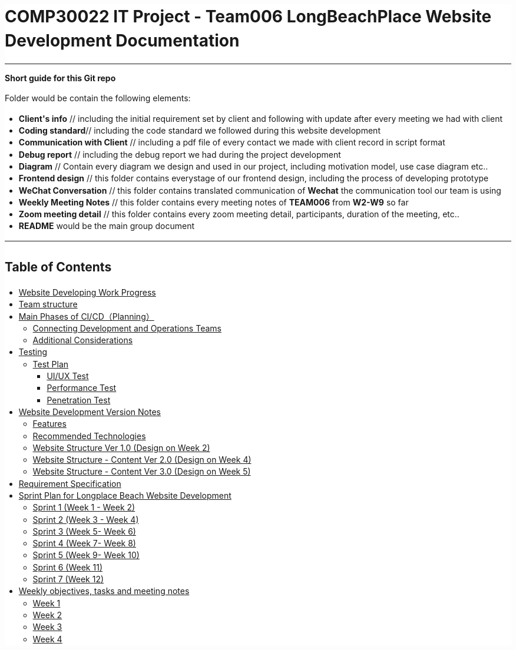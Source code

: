 # COMP30022 IT Project - Team006 LongBeachPlace Website Development Documentation
--------------------------------------------------------------------------------------------------------------------------------------------------------------

**Short guide for this Git repo**

Folder would be contain the following elements:

- **Client's info** // including the initial requirement set by client and following with update after every meeting we had with client
- **Coding standard**// including the code standard we followed during this website development
- **Communication with Client** // including a pdf file of every contact we made with client record in script format
- **Debug report** // including the debug report we had during the project development
- **Diagram** // Contain every diagram we design and used in our project, including motivation model, use case diagram etc..
- **Frontend design** // this folder contains everystage of our frontend design, including the process of developing prototype
- **WeChat Conversation** // this folder contains translated communication of **Wechat** the communication tool our team is using
- **Weekly Meeting Notes** // this folder contains every meeting notes of **TEAM006** from **W2-W9** so far
- **Zoom meeting detail** // this folder contains every zoom meeting detail, participants, duration of the meeting, etc..
- **README** would be the main group document 

----------------

## Table of Contents

- [Website Developing Work Progress](#Website-Developing-Work-Progress)
- [Team structure](#Team-structure)
- [Main Phases of CI/CD（Planning）](#main-phases-of-cicdplanning)
  - [Connecting Development and Operations Teams](#Connecting-Development-and-Operations-Teams)
  - [Additional Considerations](#Additional-Considerations)
- [Testing](#testing)
   - [Test Plan](#test-plan)
      - [UI/UX Test](#1-uiux-test)
      - [Performance Test](#2-Performance-Test)
      - [Penetration Test](#3-Penetration-Test)
- [Website Development Version Notes](#Website-Development-Version-Notes)
  - [Features](#Features)
  - [Recommended Technologies](#Recommended-Technologies)
  - [Website Structure Ver 1.0 (Design on Week 2)](#Website-structure-ver-10-design-on-week-2)
  - [Website Structure - Content Ver 2.0 (Design on Week 4)](#Website-structure---content-ver-20-design-on-week-4)
  - [Website Structure - Content Ver 3.0 (Design on Week 5)](#Website-structure---content-ver-30-design-on-week-5)
- [Requirement Specification](#Requirement-Specification)
- [Sprint Plan for Longplace Beach Website Development](#sprint-plan-for-longplace-beach-website-development)
  - [Sprint 1 (Week 1 - Week 2)](#Sprint-1-week-1---week-2)
  - [Sprint 2 (Week 3 - Week 4)](#Sprint-2-week-3---week-4)
  - [Sprint 3 (Week 5- Week 6)](#Sprint-3-week-5--week-6)
  - [Sprint 4 (Week 7- Week 8)](#Sprint-4-week-7--week-8)
  - [Sprint 5 (Week 9- Week 10)](#Sprint-5-week-9--week-10)
  - [Sprint 6 (Week 11)](#Sprint-6-week-11)
  - [Sprint 7 (Week 12)](#Sprint-7-week-12)
- [Weekly objectives, tasks and meeting notes](#Weekly-objectives-tasks-and-meeting-notes)
  - [Week 1](#Week-1)
  - [Week 2](#Week-2)
  - [Week 3](#Week-3)
  - [Week 4](#Week-4)